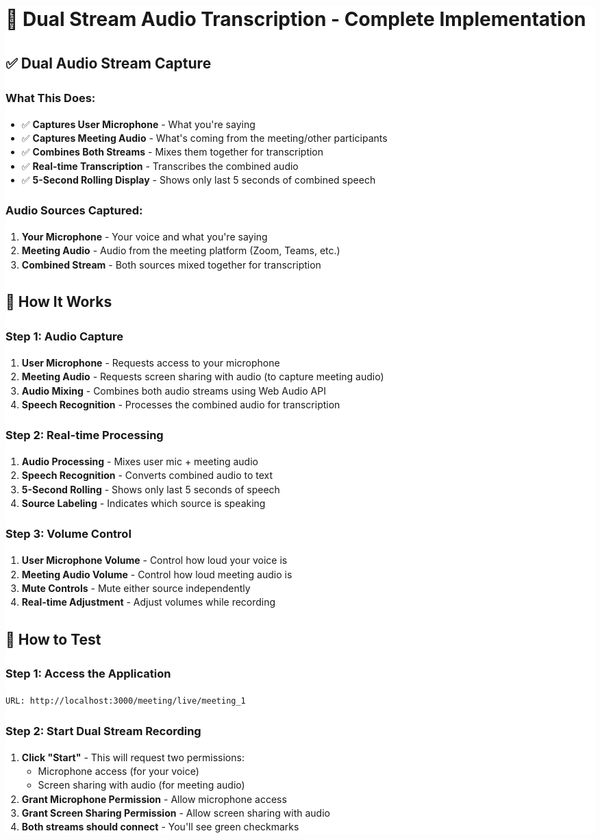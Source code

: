 # 🎤 Dual Stream Audio Transcription - Complete Implementation

## ✅ Dual Audio Stream Capture

### **What This Does:**
- ✅ **Captures User Microphone** - What you're saying
- ✅ **Captures Meeting Audio** - What's coming from the meeting/other participants
- ✅ **Combines Both Streams** - Mixes them together for transcription
- ✅ **Real-time Transcription** - Transcribes the combined audio
- ✅ **5-Second Rolling Display** - Shows only last 5 seconds of combined speech

### **Audio Sources Captured:**
1. **Your Microphone** - Your voice and what you're saying
2. **Meeting Audio** - Audio from the meeting platform (Zoom, Teams, etc.)
3. **Combined Stream** - Both sources mixed together for transcription

## 🎯 How It Works

### **Step 1: Audio Capture**
1. **User Microphone** - Requests access to your microphone
2. **Meeting Audio** - Requests screen sharing with audio (to capture meeting audio)
3. **Audio Mixing** - Combines both audio streams using Web Audio API
4. **Speech Recognition** - Processes the combined audio for transcription

### **Step 2: Real-time Processing**
1. **Audio Processing** - Mixes user mic + meeting audio
2. **Speech Recognition** - Converts combined audio to text
3. **5-Second Rolling** - Shows only last 5 seconds of speech
4. **Source Labeling** - Indicates which source is speaking

### **Step 3: Volume Control**
1. **User Microphone Volume** - Control how loud your voice is
2. **Meeting Audio Volume** - Control how loud meeting audio is
3. **Mute Controls** - Mute either source independently
4. **Real-time Adjustment** - Adjust volumes while recording

## 🚀 How to Test

### **Step 1: Access the Application**
```
URL: http://localhost:3000/meeting/live/meeting_1
```

### **Step 2: Start Dual Stream Recording**
1. **Click "Start"** - This will request two permissions:
   - Microphone access (for your voice)
   - Screen sharing with audio (for meeting audio)
2. **Grant Microphone Permission** - Allow microphone access
3. **Grant Screen Sharing Permission** - Allow screen sharing with audio
4. **Both streams should connect** - You'll see green checkmarks
